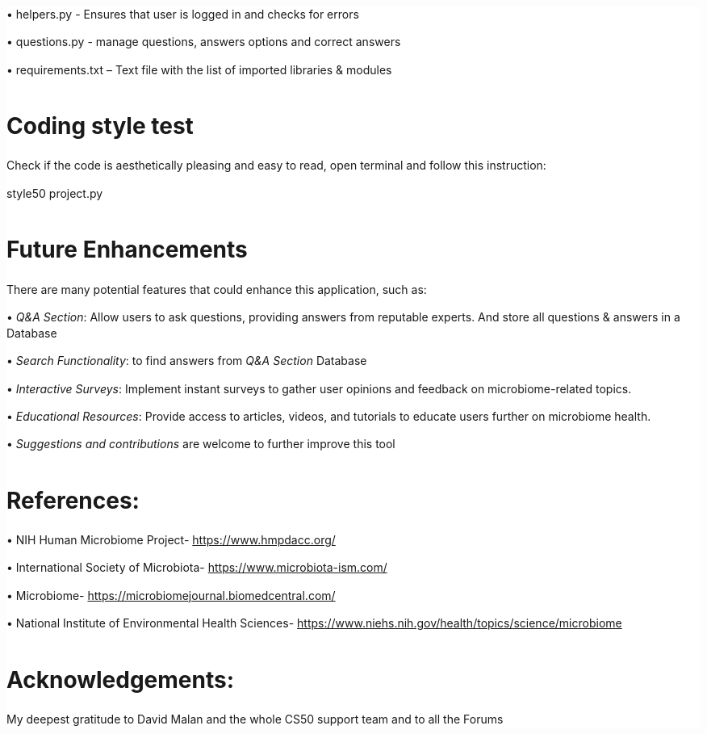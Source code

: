 •   helpers.py - Ensures that user is logged in and checks for errors

•   questions.py - manage questions, answers options and correct answers

•   requirements.txt – Text file with the list of imported libraries & modules


#  Coding style test

Check if the code is aesthetically pleasing and easy to read, open terminal and follow this instruction:

style50 project.py


# Future Enhancements

There are many potential features that could enhance this application, such as:

•   *Q&A Section*: Allow users to ask questions, providing answers from reputable experts. And store all questions & answers in a Database

•   *Search Functionality*:  to find answers from *Q&A Section* Database

•   *Interactive Surveys*: Implement instant surveys to gather user opinions and feedback on microbiome-related topics.

•   *Educational Resources*: Provide access to articles, videos, and tutorials to educate users further on microbiome health.

•   *Suggestions and contributions* are welcome to further improve this tool


# References:

• NIH Human Microbiome Project- https://www.hmpdacc.org/

• International Society of Microbiota- https://www.microbiota-ism.com/

•  Microbiome- https://microbiomejournal.biomedcentral.com/

•  National Institute of Environmental Health Sciences- https://www.niehs.nih.gov/health/topics/science/microbiome


# Acknowledgements:

My deepest gratitude to David Malan and the whole CS50 support team and to all the Forums



